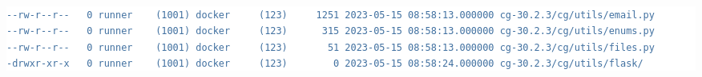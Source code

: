 ```diff
--rw-r--r--   0 runner    (1001) docker     (123)     1251 2023-05-15 08:58:13.000000 cg-30.2.3/cg/utils/email.py
--rw-r--r--   0 runner    (1001) docker     (123)      315 2023-05-15 08:58:13.000000 cg-30.2.3/cg/utils/enums.py
--rw-r--r--   0 runner    (1001) docker     (123)       51 2023-05-15 08:58:13.000000 cg-30.2.3/cg/utils/files.py
-drwxr-xr-x   0 runner    (1001) docker     (123)        0 2023-05-15 08:58:24.000000 cg-30.2.3/cg/utils/flask/
